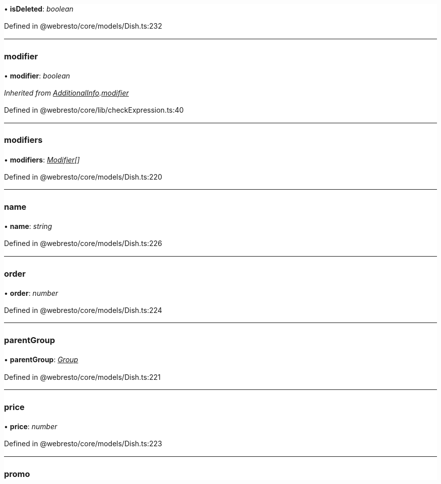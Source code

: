 • **isDeleted**: *boolean*

Defined in @webresto/core/models/Dish.ts:232

___

###  modifier

• **modifier**: *boolean*

*Inherited from [AdditionalInfo](_core_lib_checkexpression_.additionalinfo.md).[modifier](_core_lib_checkexpression_.additionalinfo.md#modifier)*

Defined in @webresto/core/lib/checkExpression.ts:40

___

###  modifiers

• **modifiers**: *[Modifier](_core_modelshelp_modifier_.modifier.md)[]*

Defined in @webresto/core/models/Dish.ts:220

___

###  name

• **name**: *string*

Defined in @webresto/core/models/Dish.ts:226

___

###  order

• **order**: *number*

Defined in @webresto/core/models/Dish.ts:224

___

###  parentGroup

• **parentGroup**: *[Group](_core_models_group_.group.md)*

Defined in @webresto/core/models/Dish.ts:221

___

###  price

• **price**: *number*

Defined in @webresto/core/models/Dish.ts:223

___

###  promo
